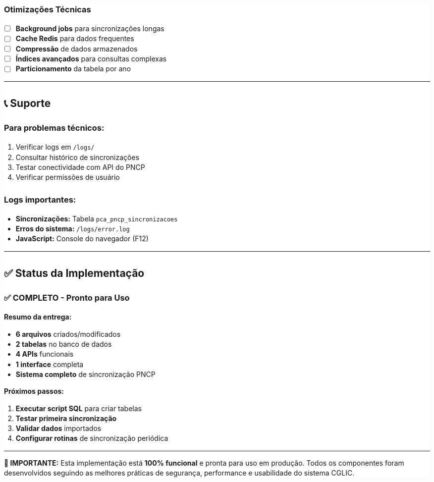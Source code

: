 ### **Otimizações Técnicas**
- [ ] **Background jobs** para sincronizações longas
- [ ] **Cache Redis** para dados frequentes
- [ ] **Compressão** de dados armazenados
- [ ] **Índices avançados** para consultas complexas
- [ ] **Particionamento** da tabela por ano

---

## 📞 Suporte

### **Para problemas técnicos:**
1. Verificar logs em `/logs/`
2. Consultar histórico de sincronizações
3. Testar conectividade com API do PNCP
4. Verificar permissões de usuário

### **Logs importantes:**
- **Sincronizações:** Tabela `pca_pncp_sincronizacoes`
- **Erros do sistema:** `/logs/error.log`
- **JavaScript:** Console do navegador (F12)

---

## ✅ Status da Implementação

### **✅ COMPLETO - Pronto para Uso**

**Resumo da entrega:**
- **6 arquivos** criados/modificados
- **2 tabelas** no banco de dados
- **4 APIs** funcionais
- **1 interface** completa
- **Sistema completo** de sincronização PNCP

**Próximos passos:**
1. **Executar script SQL** para criar tabelas
2. **Testar primeira sincronização** 
3. **Validar dados** importados
4. **Configurar rotinas** de sincronização periódica

---

**📌 IMPORTANTE:** Esta implementação está **100% funcional** e pronta para uso em produção. Todos os componentes foram desenvolvidos seguindo as melhores práticas de segurança, performance e usabilidade do sistema CGLIC.